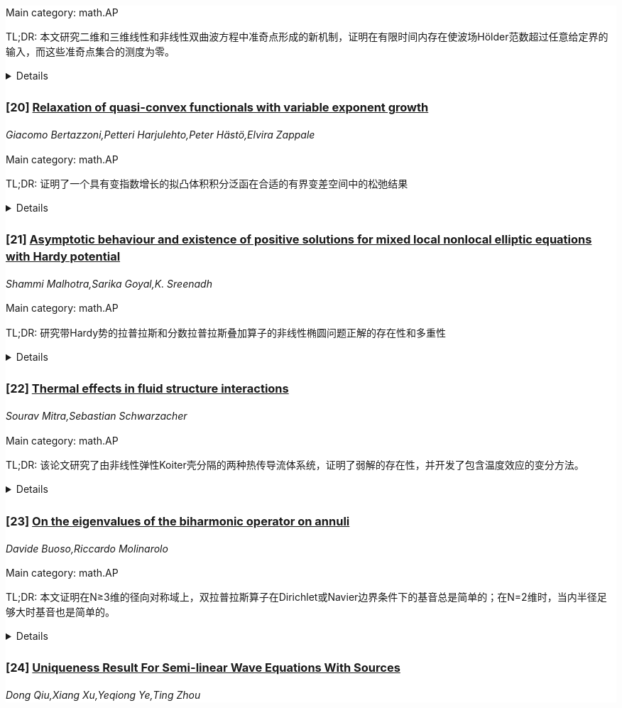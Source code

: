 Main category: math.AP

TL;DR: 本文研究二维和三维线性和非线性双曲波方程中准奇点形成的新机制，证明在有限时间内存在使波场Hölder范数超过任意给定界的输入，而这些准奇点集合的测度为零。


<details><summary>Details</summary></details>


### [20] [Relaxation of quasi-convex functionals with variable exponent growth](https://arxiv.org/abs/2510.04672)
*Giacomo Bertazzoni,Petteri Harjulehto,Peter Hästö,Elvira Zappale*

Main category: math.AP

TL;DR: 证明了一个具有变指数增长的拟凸体积积分泛函在合适的有界变差空间中的松弛结果


<details><summary>Details</summary></details>


### [21] [Asymptotic behaviour and existence of positive solutions for mixed local nonlocal elliptic equations with Hardy potential](https://arxiv.org/abs/2510.04763)
*Shammi Malhotra,Sarika Goyal,K. Sreenadh*

Main category: math.AP

TL;DR: 研究带Hardy势的拉普拉斯和分数拉普拉斯叠加算子的非线性椭圆问题正解的存在性和多重性


<details><summary>Details</summary></details>


### [22] [Thermal effects in fluid structure interactions](https://arxiv.org/abs/2510.04801)
*Sourav Mitra,Sebastian Schwarzacher*

Main category: math.AP

TL;DR: 该论文研究了由非线性弹性Koiter壳分隔的两种热传导流体系统，证明了弱解的存在性，并开发了包含温度效应的变分方法。


<details><summary>Details</summary></details>


### [23] [On the eigenvalues of the biharmonic operator on annuli](https://arxiv.org/abs/2510.04809)
*Davide Buoso,Riccardo Molinarolo*

Main category: math.AP

TL;DR: 本文证明在N≥3维的径向对称域上，双拉普拉斯算子在Dirichlet或Navier边界条件下的基音总是简单的；在N=2维时，当内半径足够大时基音也是简单的。


<details><summary>Details</summary></details>


### [24] [Uniqueness Result For Semi-linear Wave Equations With Sources](https://arxiv.org/abs/2510.04810)
*Dong Qiu,Xiang Xu,Yeqiong Ye,Ting Zhou*
